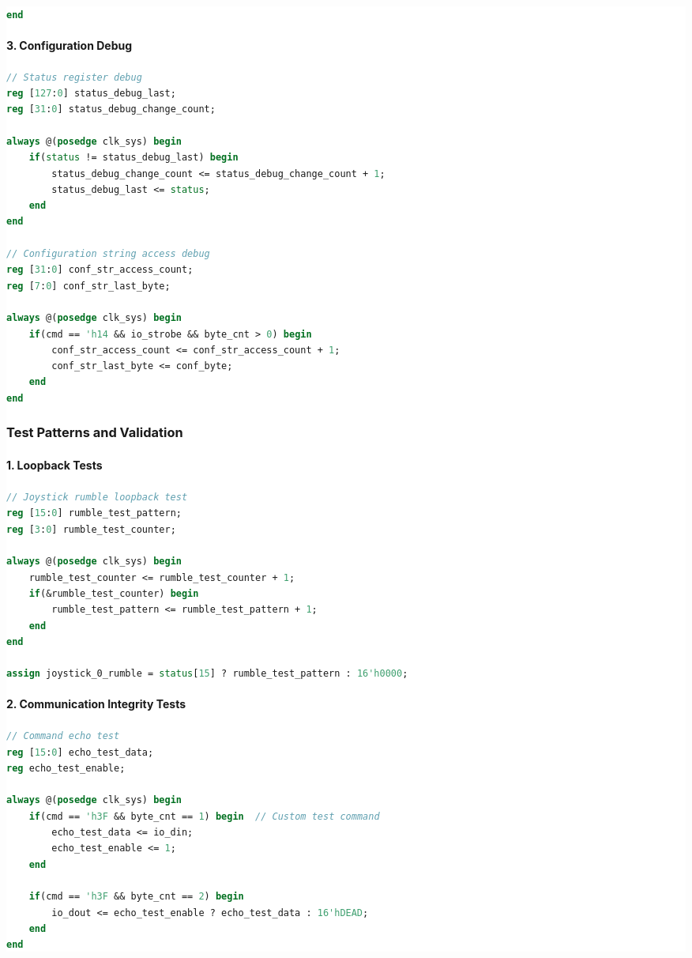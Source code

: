 ```systemverilog
end
```

#### 3. Configuration Debug
```systemverilog
// Status register debug
reg [127:0] status_debug_last;
reg [31:0] status_debug_change_count;

always @(posedge clk_sys) begin
    if(status != status_debug_last) begin
        status_debug_change_count <= status_debug_change_count + 1;
        status_debug_last <= status;
    end
end

// Configuration string access debug
reg [31:0] conf_str_access_count;
reg [7:0] conf_str_last_byte;

always @(posedge clk_sys) begin
    if(cmd == 'h14 && io_strobe && byte_cnt > 0) begin
        conf_str_access_count <= conf_str_access_count + 1;
        conf_str_last_byte <= conf_byte;
    end
end
```

### Test Patterns and Validation

#### 1. Loopback Tests
```systemverilog
// Joystick rumble loopback test
reg [15:0] rumble_test_pattern;
reg [3:0] rumble_test_counter;

always @(posedge clk_sys) begin
    rumble_test_counter <= rumble_test_counter + 1;
    if(&rumble_test_counter) begin
        rumble_test_pattern <= rumble_test_pattern + 1;
    end
end

assign joystick_0_rumble = status[15] ? rumble_test_pattern : 16'h0000;
```

#### 2. Communication Integrity Tests
```systemverilog
// Command echo test
reg [15:0] echo_test_data;
reg echo_test_enable;

always @(posedge clk_sys) begin
    if(cmd == 'h3F && byte_cnt == 1) begin  // Custom test command
        echo_test_data <= io_din;
        echo_test_enable <= 1;
    end
    
    if(cmd == 'h3F && byte_cnt == 2) begin
        io_dout <= echo_test_enable ? echo_test_data : 16'hDEAD;
    end
end
```
